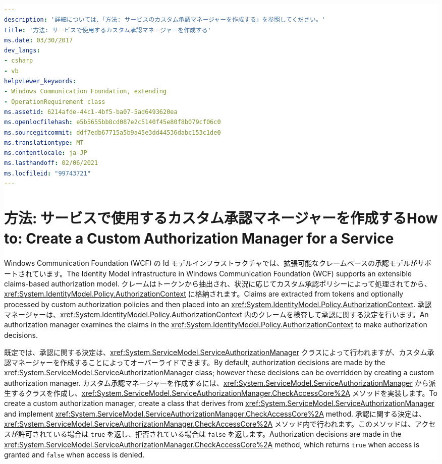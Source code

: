 ```yaml
---
description: '詳細については、「方法: サービスのカスタム承認マネージャーを作成する」を参照してください。'
title: '方法: サービスで使用するカスタム承認マネージャーを作成する'
ms.date: 03/30/2017
dev_langs:
- csharp
- vb
helpviewer_keywords:
- Windows Communication Foundation, extending
- OperationRequirement class
ms.assetid: 6214afde-44c1-4bf5-ba07-5ad6493620ea
ms.openlocfilehash: e5b5655bb8cd087e2c5140f45e80f8b079cf06c0
ms.sourcegitcommit: ddf7edb67715a5b9a45e3dd44536dabc153c1de0
ms.translationtype: MT
ms.contentlocale: ja-JP
ms.lasthandoff: 02/06/2021
ms.locfileid: "99743721"
---
```

# <a name="how-to-create-a-custom-authorization-manager-for-a-service"></a><span data-ttu-id="822a0-103">方法: サービスで使用するカスタム承認マネージャーを作成する</span><span class="sxs-lookup"><span data-stu-id="822a0-103">How to: Create a Custom Authorization Manager for a Service</span></span>

<span data-ttu-id="822a0-104">Windows Communication Foundation (WCF) の Id モデルインフラストラクチャでは、拡張可能なクレームベースの承認モデルがサポートされています。</span><span class="sxs-lookup"><span data-stu-id="822a0-104">The Identity Model infrastructure in Windows Communication Foundation (WCF) supports an extensible claims-based authorization model.</span></span> <span data-ttu-id="822a0-105">クレームはトークンから抽出され、状況に応じてカスタム承認ポリシーによって処理されてから、<xref:System.IdentityModel.Policy.AuthorizationContext> に格納されます。</span><span class="sxs-lookup"><span data-stu-id="822a0-105">Claims are extracted from tokens and optionally processed by custom authorization policies and then placed into an <xref:System.IdentityModel.Policy.AuthorizationContext>.</span></span> <span data-ttu-id="822a0-106">承認マネージャーは、<xref:System.IdentityModel.Policy.AuthorizationContext> 内のクレームを検査して承認に関する決定を行います。</span><span class="sxs-lookup"><span data-stu-id="822a0-106">An authorization manager examines the claims in the <xref:System.IdentityModel.Policy.AuthorizationContext> to make authorization decisions.</span></span>

<span data-ttu-id="822a0-107">既定では、承認に関する決定は、<xref:System.ServiceModel.ServiceAuthorizationManager> クラスによって行われますが、カスタム承認マネージャーを作成することによってオーバーライドできます。</span><span class="sxs-lookup"><span data-stu-id="822a0-107">By default, authorization decisions are made by the <xref:System.ServiceModel.ServiceAuthorizationManager> class; however these decisions can be overridden by creating a custom authorization manager.</span></span> <span data-ttu-id="822a0-108">カスタム承認マネージャーを作成するには、<xref:System.ServiceModel.ServiceAuthorizationManager> から派生するクラスを作成し、<xref:System.ServiceModel.ServiceAuthorizationManager.CheckAccessCore%2A> メソッドを実装します。</span><span class="sxs-lookup"><span data-stu-id="822a0-108">To create a custom authorization manager, create a class that derives from <xref:System.ServiceModel.ServiceAuthorizationManager> and implement <xref:System.ServiceModel.ServiceAuthorizationManager.CheckAccessCore%2A> method.</span></span> <span data-ttu-id="822a0-109">承認に関する決定は、<xref:System.ServiceModel.ServiceAuthorizationManager.CheckAccessCore%2A> メソッド内で行われます。このメソッドは、アクセスが許可されている場合は `true` を返し、拒否されている場合は `false` を返します。</span><span class="sxs-lookup"><span data-stu-id="822a0-109">Authorization decisions are made in the <xref:System.ServiceModel.ServiceAuthorizationManager.CheckAccessCore%2A> method, which returns `true` when access is granted and `false` when access is denied.</span></span>
